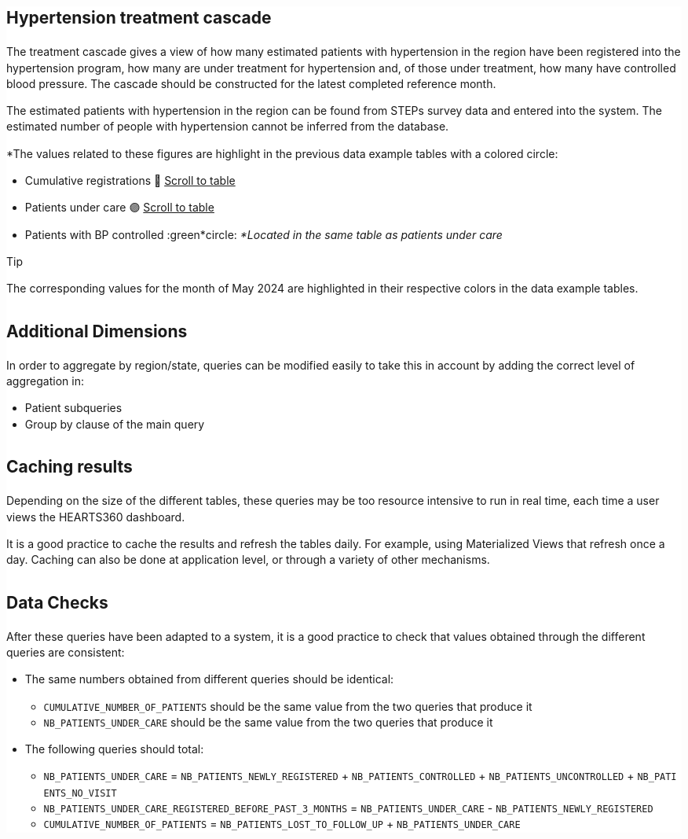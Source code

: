 ## Hypertension treatment cascade

The treatment cascade gives a view of how many estimated patients with hypertension in the region have been registered into the hypertension program, how many are under treatment for hypertension and, of those under treatment, how many have controlled blood pressure. The cascade should be constructed for the latest completed reference month.

The estimated patients with hypertension in the region can be found from STEPs survey data and entered into the system. The estimated number of people with hypertension cannot be inferred from the database.

\*The values related to these figures are highlight in the previous data example tables with a colored circle:

- Cumulative registrations :large_blue_circle: [Scroll to table](#newly-registered--patients-under-care-registered-before-the-past-3-months-controlled-bp--uncontrolled-bp--no-visit-data-example)

- Patients under care :purple_circle: [Scroll to table]()
- Patients with BP controlled :green\*circle: _\*Located in the same table as patients under care_

> [!TIP]
> The corresponding values for the month of May 2024 are highlighted in their respective colors in the data example tables.

## Additional Dimensions

In order to aggregate by region/state, queries can be modified easily to take this in account by adding the correct level of aggregation in:

- Patient subqueries
- Group by clause of the main query

## Caching results

Depending on the size of the different tables, these queries may be too resource intensive to run in real time, each time a user views the HEARTS360 dashboard.

It is a good practice to cache the results and refresh the tables daily. For example, using Materialized Views that refresh once a day. Caching can also be done at application level, or through a variety of other mechanisms.

## Data Checks

After these queries have been adapted to a system, it is a good practice to check that values obtained through the different queries are consistent:

- The same numbers obtained from different queries should be identical:

  - `CUMULATIVE_NUMBER_OF_PATIENTS` should be the same value from the two queries that produce it
  - `NB_PATIENTS_UNDER_CARE` should be the same value from the two queries that produce it

- The following queries should total:

  - `NB_PATIENTS_UNDER_CARE` = `NB_PATIENTS_NEWLY_REGISTERED` + `NB_PATIENTS_CONTROLLED` + `NB_PATIENTS_UNCONTROLLED` + `NB_PATIENTS_NO_VISIT`
  - `NB_PATIENTS_UNDER_CARE_REGISTERED_BEFORE_PAST_3_MONTHS` = `NB_PATIENTS_UNDER_CARE` - `NB_PATIENTS_NEWLY_REGISTERED`
  - `CUMULATIVE_NUMBER_OF_PATIENTS` = `NB_PATIENTS_LOST_TO_FOLLOW_UP` + `NB_PATIENTS_UNDER_CARE`
